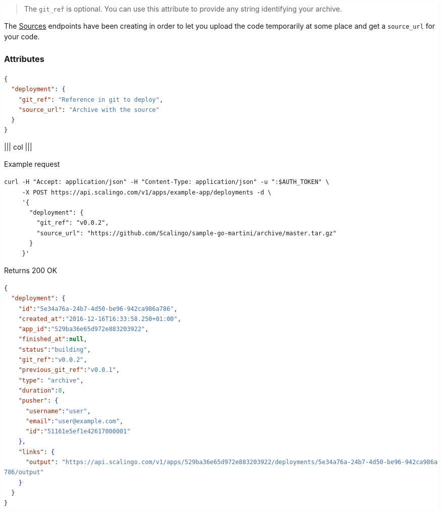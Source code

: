 > The `git_ref` is optional. You can use this attribute to provide any string identifying your archive.

The [Sources](/sources) endpoints have been creating in order to let you upload the code
temporarily at some place and get a `source_url` for your code.

### Attributes

```json
{
  "deployment": {
    "git_ref": "Reference in git to deploy",
    "source_url": "Archive with the source"
  }
}
```

||| col |||

Example request

```shell
curl -H "Accept: application/json" -H "Content-Type: application/json" -u ":$AUTH_TOKEN" \
     -X POST https://api.scalingo.com/v1/apps/example-app/deployments -d \
     '{
       "deployment": {
         "git_ref": "v0.0.2",
         "source_url": "https://github.com/Scalingo/sample-go-martini/archive/master.tar.gz"
       }
     }'
```

Returns 200 OK

```json
{
  "deployment": {
    "id":"5e34a76a-24b7-4d50-be96-942ca986a786",
    "created_at":"2016-12-16T16:33:58.250+01:00",
    "app_id":"529ba36e65d972e883203922",
    "finished_at":null,
    "status":"building",
    "git_ref":"v0.0.2",
    "previous_git_ref":"v0.0.1",
    "type": "archive",
    "duration":0,
    "pusher": {
      "username":"user",
      "email":"user@example.com",
      "id":"51161e5ef1e42617000001"
    },
    "links": {
      "output": "https://api.scalingo.com/v1/apps/529ba36e65d972e883203922/deployments/5e34a76a-24b7-4d50-be96-942ca986a786/output"
    }
  }
}
```
